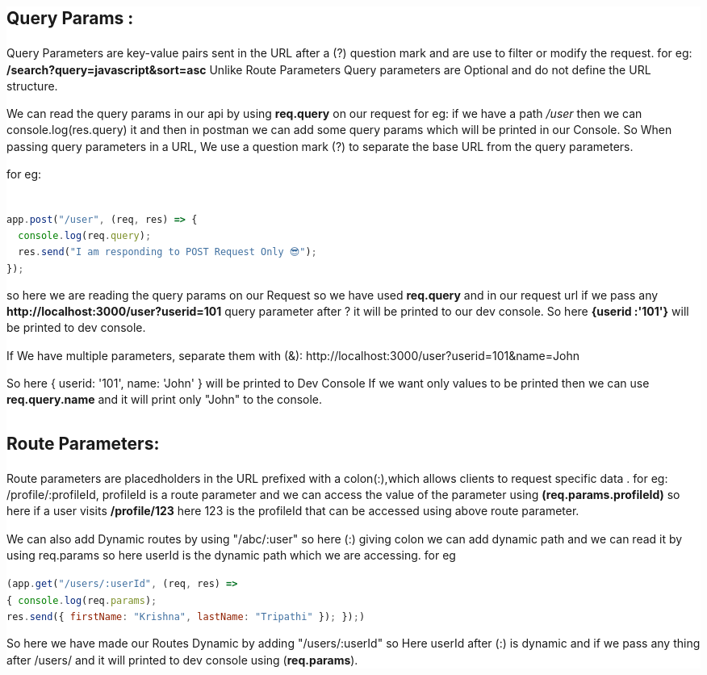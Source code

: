 ## Query Params :
Query Parameters are key-value pairs sent in the URL after a (?) question mark  and are use to filter or modify the request.
for eg: __/search?query=javascript&sort=asc__
Unlike Route Parameters Query parameters are Optional and do not define the URL structure.

We can read the query params in our api by using __req.query__ on our request for eg: if we have a path _/user_ then we can  console.log(res.query) it and then in postman we can add some query params which will be printed in our Console.
So When passing query parameters in a URL, We use a question mark (?) to separate the base URL from the query parameters.

for eg: 
```javascript

app.post("/user", (req, res) => {
  console.log(req.query);
  res.send("I am responding to POST Request Only 😎");
});

```
so here we are reading the query params on our Request so we have used __req.query__  and in our request url if we pass any 
__http://localhost:3000/user?userid=101__ query parameter after ? it will be printed to our dev console.
So here __{userid :'101'}__ will be printed to dev console.

If We have multiple parameters, separate them with (&):
http://localhost:3000/user?userid=101&name=John

So here { userid: '101', name: 'John' } will be printed to Dev Console
If we want only values to be printed then we can use __req.query.name__ and it will print only "John" to the console. 

##  Route Parameters:
Route parameters are placedholders in the URL prefixed with a colon(:),which allows clients to request specific data .
for eg: /profile/:profileId, profileId is a route parameter and we can access the value of the  parameter 
using __(req.params.profileId)__
so here if a user visits __/profile/123__ here 123 is the profileId that can be accessed using above route parameter.

We can also add Dynamic routes by using "/abc/:user" so here (:) giving colon we can add dynamic path and we can read it by using req.params so here userId is the dynamic path which we are accessing. for eg 
```javascript
(app.get("/users/:userId", (req, res) => 
{ console.log(req.params); 
res.send({ firstName: "Krishna", lastName: "Tripathi" }); });)
```

So here we have made our Routes Dynamic by  adding "/users/:userId" so Here userId after (:) is dynamic and if we pass any thing after 
/users/ and it will printed to dev console using (__req.params__).
